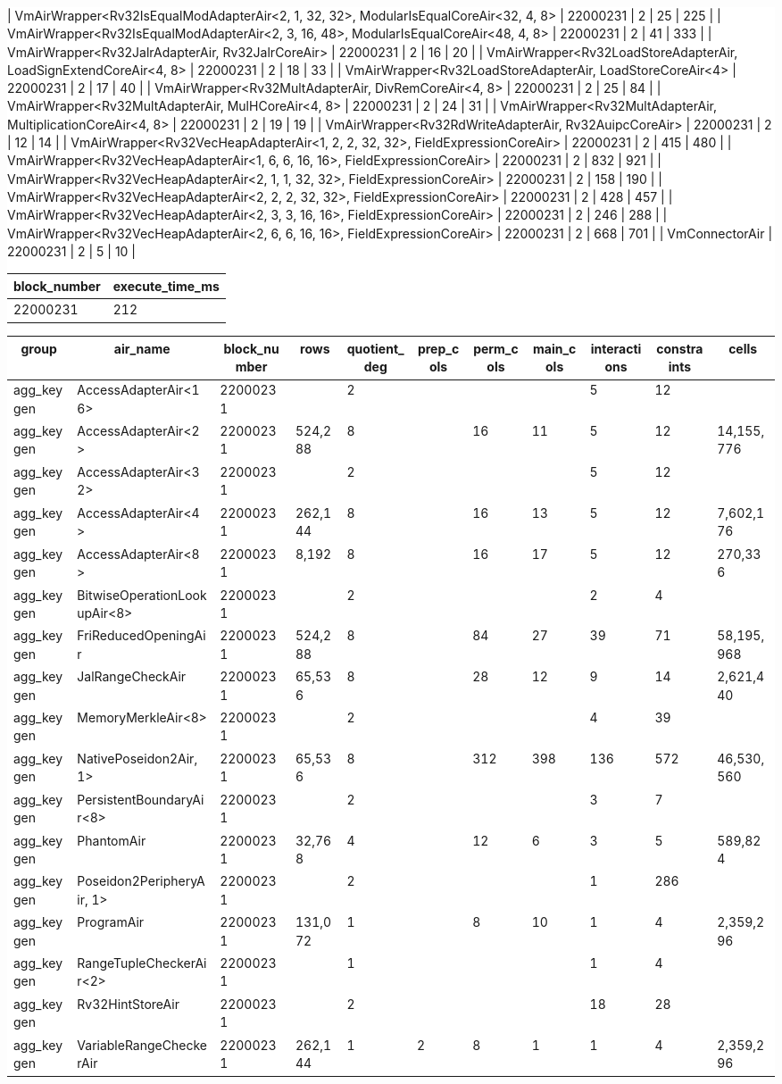 | VmAirWrapper<Rv32IsEqualModAdapterAir<2, 1, 32, 32>, ModularIsEqualCoreAir<32, 4, 8> | 22000231 | 2 | 25 | 225 | 
| VmAirWrapper<Rv32IsEqualModAdapterAir<2, 3, 16, 48>, ModularIsEqualCoreAir<48, 4, 8> | 22000231 | 2 | 41 | 333 | 
| VmAirWrapper<Rv32JalrAdapterAir, Rv32JalrCoreAir> | 22000231 | 2 | 16 | 20 | 
| VmAirWrapper<Rv32LoadStoreAdapterAir, LoadSignExtendCoreAir<4, 8> | 22000231 | 2 | 18 | 33 | 
| VmAirWrapper<Rv32LoadStoreAdapterAir, LoadStoreCoreAir<4> | 22000231 | 2 | 17 | 40 | 
| VmAirWrapper<Rv32MultAdapterAir, DivRemCoreAir<4, 8> | 22000231 | 2 | 25 | 84 | 
| VmAirWrapper<Rv32MultAdapterAir, MulHCoreAir<4, 8> | 22000231 | 2 | 24 | 31 | 
| VmAirWrapper<Rv32MultAdapterAir, MultiplicationCoreAir<4, 8> | 22000231 | 2 | 19 | 19 | 
| VmAirWrapper<Rv32RdWriteAdapterAir, Rv32AuipcCoreAir> | 22000231 | 2 | 12 | 14 | 
| VmAirWrapper<Rv32VecHeapAdapterAir<1, 2, 2, 32, 32>, FieldExpressionCoreAir> | 22000231 | 2 | 415 | 480 | 
| VmAirWrapper<Rv32VecHeapAdapterAir<1, 6, 6, 16, 16>, FieldExpressionCoreAir> | 22000231 | 2 | 832 | 921 | 
| VmAirWrapper<Rv32VecHeapAdapterAir<2, 1, 1, 32, 32>, FieldExpressionCoreAir> | 22000231 | 2 | 158 | 190 | 
| VmAirWrapper<Rv32VecHeapAdapterAir<2, 2, 2, 32, 32>, FieldExpressionCoreAir> | 22000231 | 2 | 428 | 457 | 
| VmAirWrapper<Rv32VecHeapAdapterAir<2, 3, 3, 16, 16>, FieldExpressionCoreAir> | 22000231 | 2 | 246 | 288 | 
| VmAirWrapper<Rv32VecHeapAdapterAir<2, 6, 6, 16, 16>, FieldExpressionCoreAir> | 22000231 | 2 | 668 | 701 | 
| VmConnectorAir | 22000231 | 2 | 5 | 10 | 

| block_number | execute_time_ms |
| --- | --- |
| 22000231 | 212 | 

| group | air_name | block_number | rows | quotient_deg | prep_cols | perm_cols | main_cols | interactions | constraints | cells |
| --- | --- | --- | --- | --- | --- | --- | --- | --- | --- | --- |
| agg_keygen | AccessAdapterAir<16> | 22000231 |  | 2 |  |  |  | 5 | 12 |  | 
| agg_keygen | AccessAdapterAir<2> | 22000231 | 524,288 | 8 |  | 16 | 11 | 5 | 12 | 14,155,776 | 
| agg_keygen | AccessAdapterAir<32> | 22000231 |  | 2 |  |  |  | 5 | 12 |  | 
| agg_keygen | AccessAdapterAir<4> | 22000231 | 262,144 | 8 |  | 16 | 13 | 5 | 12 | 7,602,176 | 
| agg_keygen | AccessAdapterAir<8> | 22000231 | 8,192 | 8 |  | 16 | 17 | 5 | 12 | 270,336 | 
| agg_keygen | BitwiseOperationLookupAir<8> | 22000231 |  | 2 |  |  |  | 2 | 4 |  | 
| agg_keygen | FriReducedOpeningAir | 22000231 | 524,288 | 8 |  | 84 | 27 | 39 | 71 | 58,195,968 | 
| agg_keygen | JalRangeCheckAir | 22000231 | 65,536 | 8 |  | 28 | 12 | 9 | 14 | 2,621,440 | 
| agg_keygen | MemoryMerkleAir<8> | 22000231 |  | 2 |  |  |  | 4 | 39 |  | 
| agg_keygen | NativePoseidon2Air<BabyBearParameters>, 1> | 22000231 | 65,536 | 8 |  | 312 | 398 | 136 | 572 | 46,530,560 | 
| agg_keygen | PersistentBoundaryAir<8> | 22000231 |  | 2 |  |  |  | 3 | 7 |  | 
| agg_keygen | PhantomAir | 22000231 | 32,768 | 4 |  | 12 | 6 | 3 | 5 | 589,824 | 
| agg_keygen | Poseidon2PeripheryAir<BabyBearParameters>, 1> | 22000231 |  | 2 |  |  |  | 1 | 286 |  | 
| agg_keygen | ProgramAir | 22000231 | 131,072 | 1 |  | 8 | 10 | 1 | 4 | 2,359,296 | 
| agg_keygen | RangeTupleCheckerAir<2> | 22000231 |  | 1 |  |  |  | 1 | 4 |  | 
| agg_keygen | Rv32HintStoreAir | 22000231 |  | 2 |  |  |  | 18 | 28 |  | 
| agg_keygen | VariableRangeCheckerAir | 22000231 | 262,144 | 1 | 2 | 8 | 1 | 1 | 4 | 2,359,296 | 